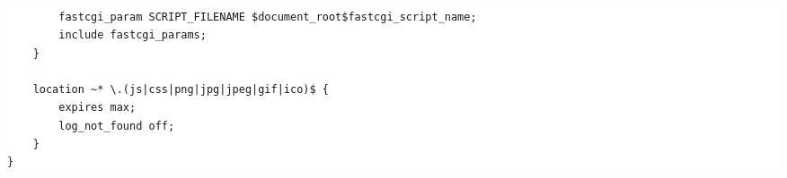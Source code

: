 ```
        fastcgi_param SCRIPT_FILENAME $document_root$fastcgi_script_name;
        include fastcgi_params;
    }

    location ~* \.(js|css|png|jpg|jpeg|gif|ico)$ {
        expires max;
        log_not_found off;
    }
}
```






